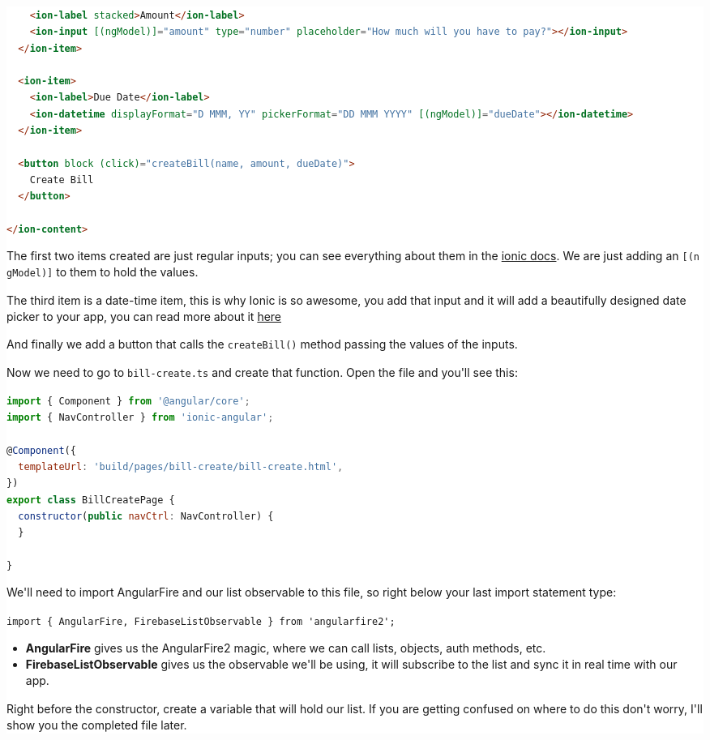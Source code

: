 ```html
    <ion-label stacked>Amount</ion-label>
    <ion-input [(ngModel)]="amount" type="number" placeholder="How much will you have to pay?"></ion-input>
  </ion-item>

  <ion-item>
    <ion-label>Due Date</ion-label>
    <ion-datetime displayFormat="D MMM, YY" pickerFormat="DD MMM YYYY" [(ngModel)]="dueDate"></ion-datetime>
  </ion-item>

  <button block (click)="createBill(name, amount, dueDate)">
    Create Bill
  </button>

</ion-content>
```

The first two items created are just regular inputs; you can see everything about them in the [ionic docs](http://ionicframework.com/docs/v2/components/#inputs). We are just adding an `[(ngModel)]` to them to hold the values.

The third item is a date-time item, this is why Ionic is so awesome, you add that input and it will add a beautifully designed date picker to your app, you can read more about it [here](http://ionicframework.com/docs/v2/components/#datetime)

And finally we add a button that calls the `createBill()` method passing the values of the inputs.

Now we need to go to `bill-create.ts` and create that function. Open the file and you'll see this:

```javascript
import { Component } from '@angular/core';
import { NavController } from 'ionic-angular';

@Component({
  templateUrl: 'build/pages/bill-create/bill-create.html',
})
export class BillCreatePage {
  constructor(public navCtrl: NavController) {
  }

}
```

We'll need to import AngularFire and our list observable to this file, so right below your last import statement type:

`import { AngularFire, FirebaseListObservable } from 'angularfire2';`

* **AngularFire** gives us the AngularFire2 magic, where we can call lists, objects, auth methods, etc.
* **FirebaseListObservable** gives us the observable we'll be using, it will subscribe to the list and sync it in real time with our app.

Right before the constructor, create a variable that will hold our list. If you are getting confused on where to do this don't worry, I'll show you the completed file later.
